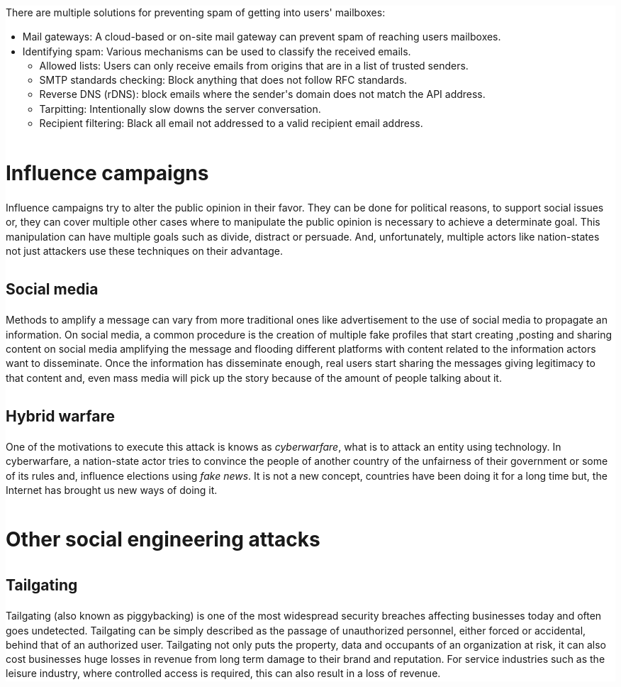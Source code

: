 There are multiple solutions for preventing spam of getting into users' mailboxes:

-   Mail gateways: A cloud-based or on-site mail gateway can prevent spam of reaching users mailboxes.
-   Identifying spam: Various mechanisms can be used to classify the received emails.
    -   Allowed lists: Users can only receive emails from origins that are in a list of trusted senders.
    -   SMTP standards checking: Block anything that does not follow RFC standards.
    -   Reverse DNS (rDNS): block emails where the sender's domain does not match the API address.
    -   Tarpitting: Intentionally slow downs the server conversation.
    -   Recipient filtering: Black all email not addressed to a valid recipient email address.

# **Influence campaigns**

Influence campaigns try to alter the public opinion in their favor. They can be done for political reasons, to support social issues or, they can cover multiple other cases where to manipulate the public opinion is necessary to achieve a determinate goal. This manipulation can have multiple goals such as divide, distract or persuade. And, unfortunately, multiple actors like nation-states not just attackers use these techniques on their advantage.

## **Social media**

Methods to amplify a message can vary from more traditional ones like advertisement to the use of social media to propagate an information. On social media, a common procedure is the creation of multiple fake profiles that start creating ,posting and sharing content on social media amplifying the message and flooding different platforms with content related to the information actors want to disseminate. Once the information has disseminate enough, real users start sharing the messages giving legitimacy to that content and, even mass media will pick up the story because of the amount of people talking about it.

## **Hybrid warfare**

One of the motivations to execute this attack is knows as _cyberwarfare_, what is to attack an entity using technology. In cyberwarfare, a nation-state actor tries to convince the people of another country of the unfairness of their government or some of its rules and, influence elections using _fake news_. It is not a new concept, countries have been doing it for a long time but, the Internet has brought us new ways of doing it.

# **Other social engineering attacks**

## **Tailgating**

Tailgating (also known as piggybacking) is one of the most widespread security breaches affecting businesses today and often goes undetected. Tailgating can be simply described as the passage of unauthorized personnel, either forced or accidental, behind that of an authorized user. Tailgating not only puts the property, data and occupants of an organization at risk, it can also cost businesses huge losses in revenue from long term damage to their brand and reputation. For service industries such as the leisure industry, where controlled access is required, this can also result in a loss of revenue.
